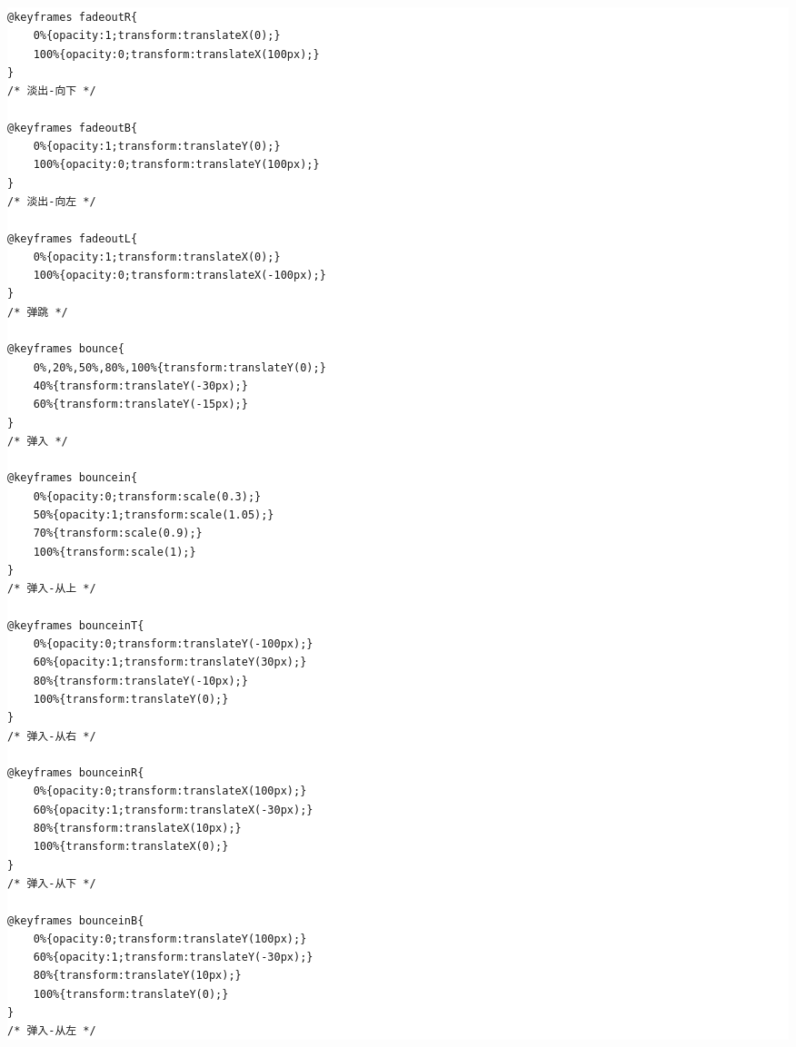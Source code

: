 	@keyframes fadeoutR{
	    0%{opacity:1;transform:translateX(0);}
	    100%{opacity:0;transform:translateX(100px);}
	}
	/* 淡出-向下 */
	
	@keyframes fadeoutB{
	    0%{opacity:1;transform:translateY(0);}
	    100%{opacity:0;transform:translateY(100px);}
	}
	/* 淡出-向左 */
	
	@keyframes fadeoutL{
	    0%{opacity:1;transform:translateX(0);}
	    100%{opacity:0;transform:translateX(-100px);}
	}
	/* 弹跳 */
	
	@keyframes bounce{
	    0%,20%,50%,80%,100%{transform:translateY(0);}
	    40%{transform:translateY(-30px);}
	    60%{transform:translateY(-15px);}
	}
	/* 弹入 */
	
	@keyframes bouncein{
	    0%{opacity:0;transform:scale(0.3);}
	    50%{opacity:1;transform:scale(1.05);}
	    70%{transform:scale(0.9);}
	    100%{transform:scale(1);}
	}
	/* 弹入-从上 */
	
	@keyframes bounceinT{
	    0%{opacity:0;transform:translateY(-100px);}
	    60%{opacity:1;transform:translateY(30px);}
	    80%{transform:translateY(-10px);}
	    100%{transform:translateY(0);}
	}
	/* 弹入-从右 */
	
	@keyframes bounceinR{
	    0%{opacity:0;transform:translateX(100px);}
	    60%{opacity:1;transform:translateX(-30px);}
	    80%{transform:translateX(10px);}
	    100%{transform:translateX(0);}
	}
	/* 弹入-从下 */
	
	@keyframes bounceinB{
	    0%{opacity:0;transform:translateY(100px);}
	    60%{opacity:1;transform:translateY(-30px);}
	    80%{transform:translateY(10px);}
	    100%{transform:translateY(0);}
	}
	/* 弹入-从左 */
	